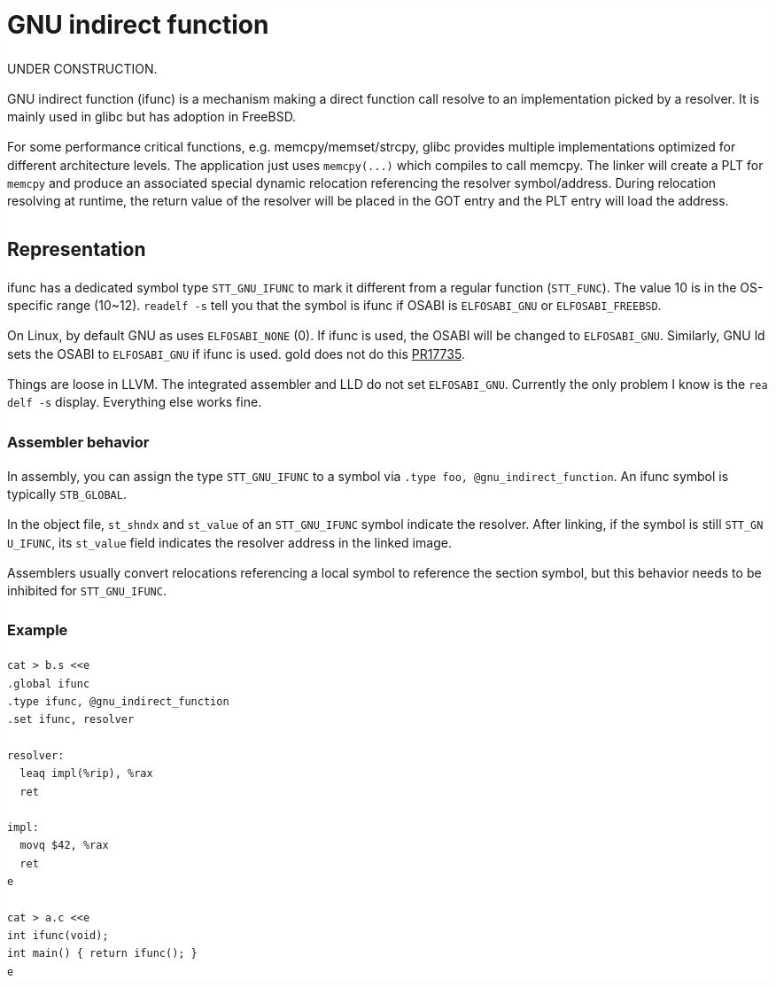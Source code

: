 # GNU indirect function

UNDER CONSTRUCTION.

GNU indirect function (ifunc) is a mechanism making a direct function call
resolve to an implementation picked by a resolver. It is mainly used in glibc
but has adoption in FreeBSD.

For some performance critical functions, e.g. memcpy/memset/strcpy, glibc
provides multiple implementations optimized for different architecture levels.
The application just uses `memcpy(...)` which compiles to call memcpy. The
linker will create a PLT for `memcpy` and produce an associated special dynamic
relocation referencing the resolver symbol/address. During relocation resolving
at runtime, the return value of the resolver will be placed in the GOT entry
and the PLT entry will load the address.

## Representation

ifunc has a dedicated symbol type `STT_GNU_IFUNC` to mark it different from a
regular function (`STT_FUNC`). The value 10 is in the OS-specific range (10~12).
`readelf -s` tell you that the symbol is ifunc if OSABI is `ELFOSABI_GNU` or
`ELFOSABI_FREEBSD`.

On Linux, by default GNU as uses `ELFOSABI_NONE` (0). If ifunc is used, the OSABI
will be changed to `ELFOSABI_GNU`. Similarly, GNU ld sets the OSABI to
`ELFOSABI_GNU` if ifunc is used. gold does not do this [PR17735](https://sourceware.org/bugzilla/show_bug.cgi?id=17735).

Things are loose in LLVM. The integrated assembler and LLD do not set
`ELFOSABI_GNU`. Currently the only problem I know is the `readelf -s` display.
Everything else works fine.

### Assembler behavior

In assembly, you can assign the type `STT_GNU_IFUNC` to a symbol via
`.type foo, @gnu_indirect_function`. An ifunc symbol is typically `STB_GLOBAL`.

In the object file, `st_shndx` and `st_value` of an `STT_GNU_IFUNC` symbol
indicate the resolver. After linking, if the symbol is still `STT_GNU_IFUNC`,
its `st_value` field indicates the resolver address in the linked image.

Assemblers usually convert relocations referencing a local symbol to reference
the section symbol, but this behavior needs to be inhibited for `STT_GNU_IFUNC`.

### Example

```
cat > b.s <<e
.global ifunc
.type ifunc, @gnu_indirect_function
.set ifunc, resolver

resolver:
  leaq impl(%rip), %rax
  ret

impl:
  movq $42, %rax
  ret
e

cat > a.c <<e
int ifunc(void);
int main() { return ifunc(); }
e
```